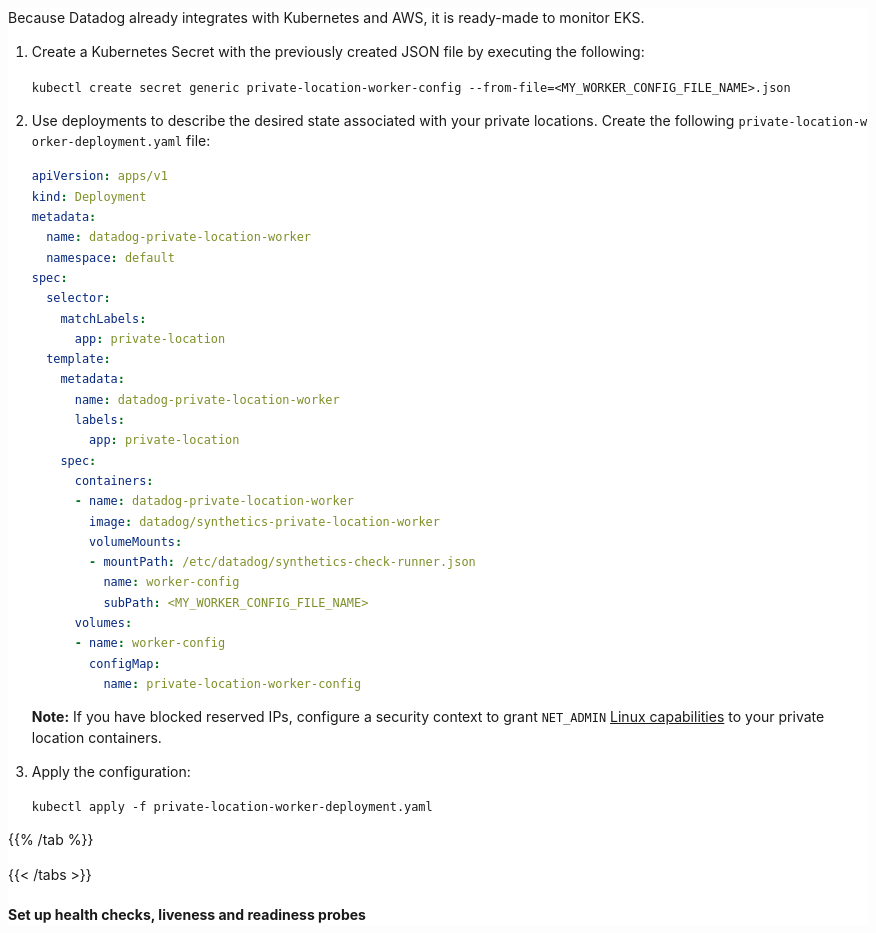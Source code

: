 Because Datadog already integrates with Kubernetes and AWS, it is ready-made to monitor EKS.

1. Create a Kubernetes Secret with the previously created JSON file by executing the following:

    ```shell
    kubectl create secret generic private-location-worker-config --from-file=<MY_WORKER_CONFIG_FILE_NAME>.json
    ```

2. Use deployments to describe the desired state associated with your private locations. Create the following `private-location-worker-deployment.yaml` file:

    ```yaml
    apiVersion: apps/v1
    kind: Deployment
    metadata:
      name: datadog-private-location-worker
      namespace: default
    spec:
      selector:
        matchLabels:
          app: private-location
      template:
        metadata:
          name: datadog-private-location-worker
          labels:
            app: private-location
        spec:
          containers:
          - name: datadog-private-location-worker
            image: datadog/synthetics-private-location-worker
            volumeMounts:
            - mountPath: /etc/datadog/synthetics-check-runner.json
              name: worker-config
              subPath: <MY_WORKER_CONFIG_FILE_NAME>
          volumes:
          - name: worker-config
            configMap:
              name: private-location-worker-config
    ```

    **Note:** If you have blocked reserved IPs, configure a security context to grant `NET_ADMIN` [Linux capabilities][1] to your private location containers.

3. Apply the configuration:

    ```shell
    kubectl apply -f private-location-worker-deployment.yaml
    ```

[1]: https://kubernetes.io/docs/tasks/configure-pod-container/security-context/

{{% /tab %}}

{{< /tabs >}}

#### Set up health checks, liveness and readiness probes


[1]: https://docs.aws.amazon.com/general/latest/gr/signature-version-4.html
[1]: https://docs.aws.amazon.com/general/latest/gr/signature-version-4.html
[1]: https://docs.aws.amazon.com/general/latest/gr/signature-version-4.html
[1]: https://docs.aws.amazon.com/general/latest/gr/signature-version-4.html
[1]: https://docs.docker.com/engine/reference/run/#runtime-privilege-and-linux-capabilities
[1]: https://docs.docker.com/engine/reference/run/#runtime-privilege-and-linux-capabilities
[1]: https://github.com/DataDog/helm-charts/tree/master/charts/synthetics-private-location
[2]: https://kubernetes.io/docs/tasks/configure-pod-container/security-context/
[3]: https://kubernetes.io/docs/tasks/inject-data-application/distribute-credentials-secure/#define-container-environment-variables-using-secret-data
[1]: https://docs.aws.amazon.com/AmazonECS/latest/APIReference/API_LinuxParameters.html
[1]: /synthetics/cicd_integrations
[2]: /synthetics/
[3]: https://console.cloud.google.com/gcr/images/datadoghq/GLOBAL/synthetics-private-location-worker?pli=1
[4]: https://docs.docker.com/engine/install/
[5]: /synthetics/private_locations/configuration/#proxy-configuration
[6]: https://www.iana.org/assignments/iana-ipv4-special-registry/iana-ipv4-special-registry.xhtml
[7]: https://www.iana.org/assignments/iana-ipv6-special-registry/iana-ipv6-special-registry.xhtml
[8]: /synthetics/private_locations/configuration/#reserved-ips-configuration
[9]: /synthetics/private_locations/configuration/
[10]: https://docs.docker.com/engine/reference/builder/#healthcheck
[11]: /synthetics/metrics
[12]: /synthetics/api_tests/
[13]: /synthetics/multistep?tab=requestoptions
[14]: /synthetics/browser_tests/?tab=requestoptions
[15]: /synthetics/private_locations/configuration#advanced-configuration
[16]: /agent/
[17]: /synthetics/metrics/
[18]: /synthetics/private_locations/dimensioning
[19]: /synthetics/private_locations/monitoring
[20]: /account_management/rbac/permissions
[21]: /account_management/rbac#custom-roles
[22]: https://app.datadoghq.com/synthetics/settings/private-locations